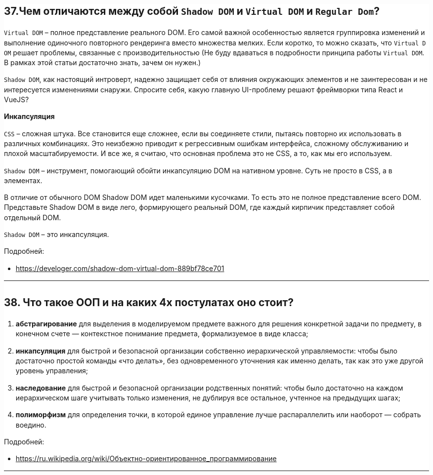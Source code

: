 
## 37.Чем отличаются между собой `Shadow DOM` и `Virtual DOM` и `Regular Dom`?

`Virtual DOM` – полное представление реального DOM. Его самой важной особенностью является группировка изменений и выполнение одиночного повторного рендеринга вместо множества мелких. Если коротко, то можно сказать, что `Virtual DOM` решает проблемы, связанные с производительностью (Не буду вдаваться в подробности принципа работы `Virtual DOM`. В рамках этой статьи достаточно знать, зачем он нужен.)

`Shadow DOM`, как настоящий интроверт, надежно защищает себя от влияния окружающих элементов и не заинтересован и не интересуется изменениями снаружи. Спросите себя, какую главную UI-проблему решают фреймворки типа React и VueJS?

**Инкапсуляция**

`CSS` – сложная штука. Все становится еще сложнее, если вы соединяете стили, пытаясь повторно их использовать в различных комбинациях. Это неизбежно приводит к регрессивным ошибкам интерфейса, сложному обслуживанию и плохой масштабируемости. И все же, я считаю, что основная проблема это не CSS, а то, как мы его используем.

`Shadow DOM` – инструмент, помогающий обойти инкапсуляцию DOM на нативном уровне. Суть не просто в CSS, а в элементах.

В отличие от обычного DOM Shadow DOM идет маленькими кусочками. То есть это не полное представление всего DOM. Представьте Shadow DOM в виде лего, формирующего реальный DOM, где каждый кирпичик представляет собой отдельный DOM.

`Shadow DOM` – это инкапсуляция.

Подробней:

- https://develoger.com/shadow-dom-virtual-dom-889bf78ce701

---

## 38. Что такое ООП и на каких 4х постулатах оно стоит?

1. **абстрагирование** для выделения в моделируемом предмете важного для решения конкретной задачи по предмету, в конечном счете — контекстное понимание предмета, формализуемое в виде класса;

2. **инкапсуляция** для быстрой и безопасной организации собственно иерархической управляемости: чтобы было достаточно простой команды «что делать», без одновременного уточнения как именно делать, так как это уже другой уровень управления;

3. **наследование** для быстрой и безопасной организации родственных понятий: чтобы было достаточно на каждом иерархическом шаге учитывать только изменения, не дублируя все остальное, учтенное на предыдущих шагах;

4. **полиморфизм** для определения точки, в которой единое управление лучше распараллелить или наоборот — собрать воедино.

Подробней:

- https://ru.wikipedia.org/wiki/Объектно-ориентированное_программирование

---
